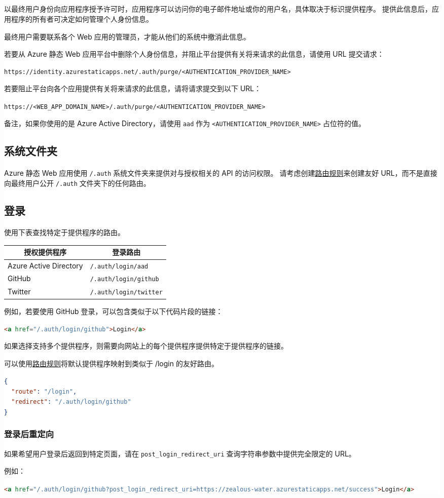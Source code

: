 以最终用户身份向应用程序授予许可时，应用程序可以访问你的电子邮件地址或你的用户名，具体取决于标识提供程序。 提供此信息后，应用程序的所有者可决定如何管理个人身份信息。

最终用户需要联系各个 Web 应用的管理员，才能从他们的系统中撤消此信息。

若要从 Azure 静态 Web 应用平台中删除个人身份信息，并阻止平台提供有关将来请求的此信息，请使用 URL 提交请求：

```url
https://identity.azurestaticapps.net/.auth/purge/<AUTHENTICATION_PROVIDER_NAME>
```

若要阻止平台向各个应用提供有关将来请求的此信息，请将请求提交到以下 URL：

```url
https://<WEB_APP_DOMAIN_NAME>/.auth/purge/<AUTHENTICATION_PROVIDER_NAME>
```

备注，如果你使用的是 Azure Active Directory，请使用 `aad` 作为 `<AUTHENTICATION_PROVIDER_NAME>` 占位符的值。

## <a name="system-folder"></a>系统文件夹

Azure 静态 Web 应用使用 `/.auth` 系统文件夹来提供对与授权相关的 API 的访问权限。 请考虑创建[路由规则](configuration.md#routes)来创建友好 URL，而不是直接向最终用户公开 `/.auth` 文件夹下的任何路由。

## <a name="login"></a>登录

使用下表查找特定于提供程序的路由。

| 授权提供程序 | 登录路由             |
| ---------------------- | ----------------------- |
| Azure Active Directory | `/.auth/login/aad`      |
| GitHub                 | `/.auth/login/github`   |
| Twitter                | `/.auth/login/twitter`  |

例如，若要使用 GitHub 登录，可以包含类似于以下代码片段的链接：

```html
<a href="/.auth/login/github">Login</a>
```

如果选择支持多个提供程序，则需要向网站上的每个提供程序提供特定于提供程序的链接。

可以使用[路由规则](./configuration.md#routes)将默认提供程序映射到类似于 /login 的友好路由。

```json
{
  "route": "/login",
  "redirect": "/.auth/login/github"
}
```

### <a name="post-login-redirect"></a>登录后重定向

如果希望用户登录后返回到特定页面，请在 `post_login_redirect_uri` 查询字符串参数中提供完全限定的 URL。

例如：

```html
<a href="/.auth/login/github?post_login_redirect_uri=https://zealous-water.azurestaticapps.net/success">Login</a>
```
